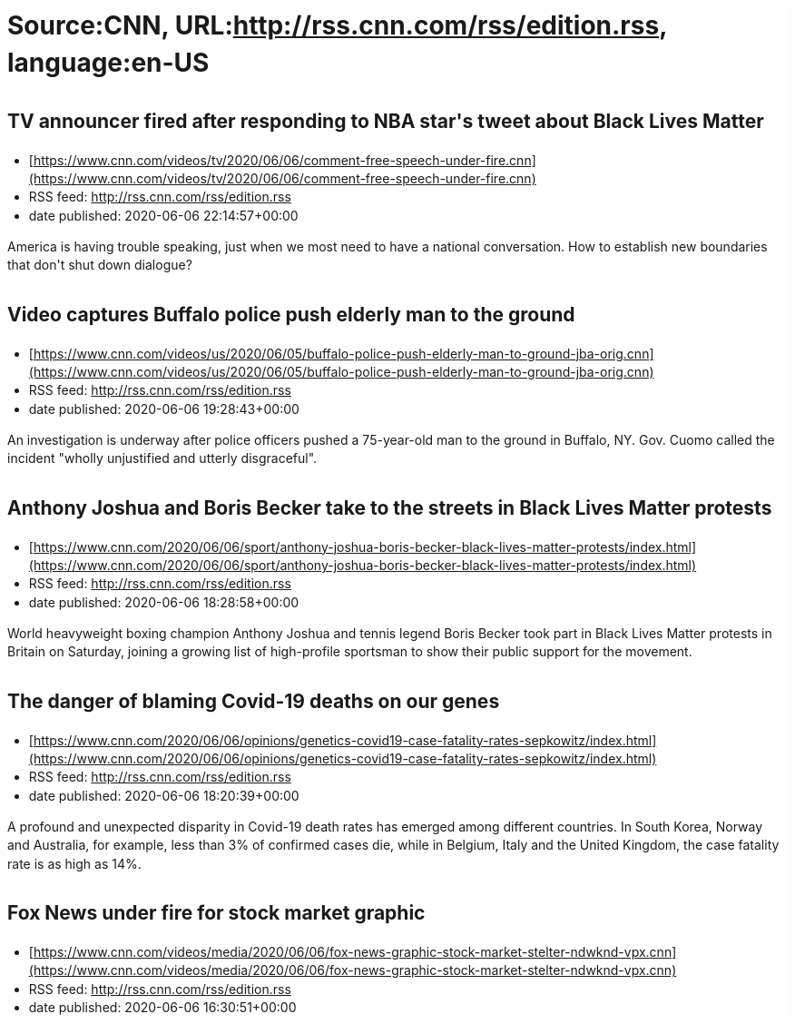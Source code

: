# Source:CNN, URL:http://rss.cnn.com/rss/edition.rss, language:en-US

## TV announcer fired after responding to NBA star's tweet about Black Lives Matter
 - [https://www.cnn.com/videos/tv/2020/06/06/comment-free-speech-under-fire.cnn](https://www.cnn.com/videos/tv/2020/06/06/comment-free-speech-under-fire.cnn)
 - RSS feed: http://rss.cnn.com/rss/edition.rss
 - date published: 2020-06-06 22:14:57+00:00

America is having trouble speaking, just when we most need to have a national conversation. How to establish new boundaries that don't shut down dialogue?

## Video captures Buffalo police push elderly man to the ground
 - [https://www.cnn.com/videos/us/2020/06/05/buffalo-police-push-elderly-man-to-ground-jba-orig.cnn](https://www.cnn.com/videos/us/2020/06/05/buffalo-police-push-elderly-man-to-ground-jba-orig.cnn)
 - RSS feed: http://rss.cnn.com/rss/edition.rss
 - date published: 2020-06-06 19:28:43+00:00

An investigation is underway after police officers pushed a 75-year-old man to the ground in Buffalo, NY. Gov. Cuomo called the incident "wholly unjustified and utterly disgraceful".

## Anthony Joshua and Boris Becker take to the streets in Black Lives Matter protests
 - [https://www.cnn.com/2020/06/06/sport/anthony-joshua-boris-becker-black-lives-matter-protests/index.html](https://www.cnn.com/2020/06/06/sport/anthony-joshua-boris-becker-black-lives-matter-protests/index.html)
 - RSS feed: http://rss.cnn.com/rss/edition.rss
 - date published: 2020-06-06 18:28:58+00:00

World heavyweight boxing champion Anthony Joshua and tennis legend Boris Becker took part in Black Lives Matter protests in Britain on Saturday, joining a growing list of high-profile sportsman to show their public support for the movement.

## The danger of blaming Covid-19 deaths on our genes
 - [https://www.cnn.com/2020/06/06/opinions/genetics-covid19-case-fatality-rates-sepkowitz/index.html](https://www.cnn.com/2020/06/06/opinions/genetics-covid19-case-fatality-rates-sepkowitz/index.html)
 - RSS feed: http://rss.cnn.com/rss/edition.rss
 - date published: 2020-06-06 18:20:39+00:00

A profound and unexpected disparity in Covid-19 death rates has emerged among different countries. In South Korea, Norway and Australia, for example, less than 3% of confirmed cases die, while in Belgium, Italy and the United Kingdom, the case fatality rate is as high as 14%.

## Fox News under fire for stock market graphic
 - [https://www.cnn.com/videos/media/2020/06/06/fox-news-graphic-stock-market-stelter-ndwknd-vpx.cnn](https://www.cnn.com/videos/media/2020/06/06/fox-news-graphic-stock-market-stelter-ndwknd-vpx.cnn)
 - RSS feed: http://rss.cnn.com/rss/edition.rss
 - date published: 2020-06-06 16:30:51+00:00
